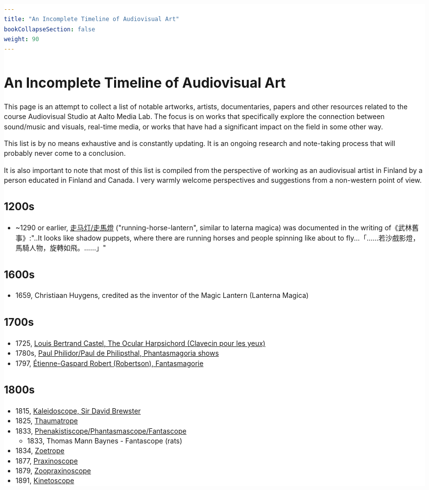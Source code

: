 ```yaml
---
title: "An Incomplete Timeline of Audiovisual Art"
bookCollapseSection: false
weight: 90
---
```


# An Incomplete Timeline of Audiovisual Art

This page is an attempt to collect a list of notable artworks, artists, documentaries, papers and other resources related to the course Audiovisual Studio at Aalto Media Lab. The focus is on works that specifically explore the connection between sound/music and visuals, real-time media, or works that have had a significant impact on the field in some other way.

This list is by no means exhaustive and is constantly updating. It is an ongoing research and note-taking process that will probably never come to a conclusion.

It is also important to note that most of this list is compiled from the perspective of working as an audiovisual artist in Finland by a person educated in Finland and Canada. I very warmly welcome perspectives and suggestions from a non-western point of view.

## 1200s

- ~1290 or earlier, [走马灯/走馬燈](https://web.archive.org/web/20191202065903/http://hk.chiculture.net/0811/html/c36/0811c36.html) ("running-horse-lantern", similar to laterna magica) was documented in the writing of《武林舊事》:"..It looks like shadow puppets, where there are running horses and people spinning like about to fly...「……若沙戲影燈，馬騎人物，旋轉如飛。……」"

## 1600s

- 1659, Christiaan Huygens, credited as the inventor of the Magic Lantern (Lanterna Magica)

## 1700s

- 1725, [Louis Bertrand Castel, The Ocular Harpsichord (Clavecin pour les yeux)](https://en.wikipedia.org/wiki/Louis_Bertrand_Castel)
- 1780s, [Paul Philidor/Paul de Philipsthal, Phantasmagoria shows](https://en.wikipedia.org/wiki/Paul_Philidor)
- 1797, [Étienne-Gaspard Robert (Robertson), Fantasmagorie](https://en.wikipedia.org/wiki/%C3%89tienne-Gaspard_Robert)


## 1800s

- 1815, [Kaleidoscope, Sir David Brewster](https://archive.org/details/b29295440/page/176/mode/2up)
- 1825, [Thaumatrope](https://en.wikipedia.org/wiki/Thaumatrope)
- 1833, [Phenakistiscope/Phantasmascope/Fantascope](https://en.wikipedia.org/wiki/Phenakistiscope)
    - 1833, Thomas Mann Baynes - Fantascope (rats)
- 1834, [Zoetrope](https://en.wikipedia.org/wiki/Zoetrope)
- 1877, [Praxinoscope](https://en.wikipedia.org/wiki/Praxinoscope)
- 1879, [Zoopraxinoscope](https://en.wikipedia.org/wiki/Zoopraxiscope)
- 1891, [Kinetoscope](https://en.wikipedia.org/wiki/Kinetoscope)
